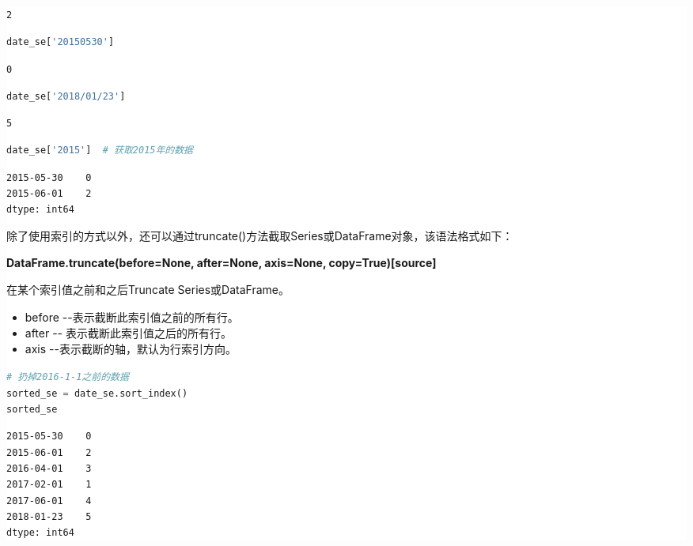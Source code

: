 


    2




```python
date_se['20150530']
```




    0




```python
date_se['2018/01/23']
```




    5




```python
date_se['2015']  # 获取2015年的数据
```




    2015-05-30    0
    2015-06-01    2
    dtype: int64



除了使用索引的方式以外，还可以通过truncate()方法截取Series或DataFrame对象，该语法格式如下：

**DataFrame.truncate(before=None, after=None, axis=None, copy=True)[source]**

在某个索引值之前和之后Truncate Series或DataFrame。
- before --表示截断此索引值之前的所有行。
- after -- 表示截断此索引值之后的所有行。
- axis --表示截断的轴，默认为行索引方向。


```python
# 扔掉2016-1-1之前的数据
sorted_se = date_se.sort_index()
sorted_se
```




    2015-05-30    0
    2015-06-01    2
    2016-04-01    3
    2017-02-01    1
    2017-06-01    4
    2018-01-23    5
    dtype: int64
